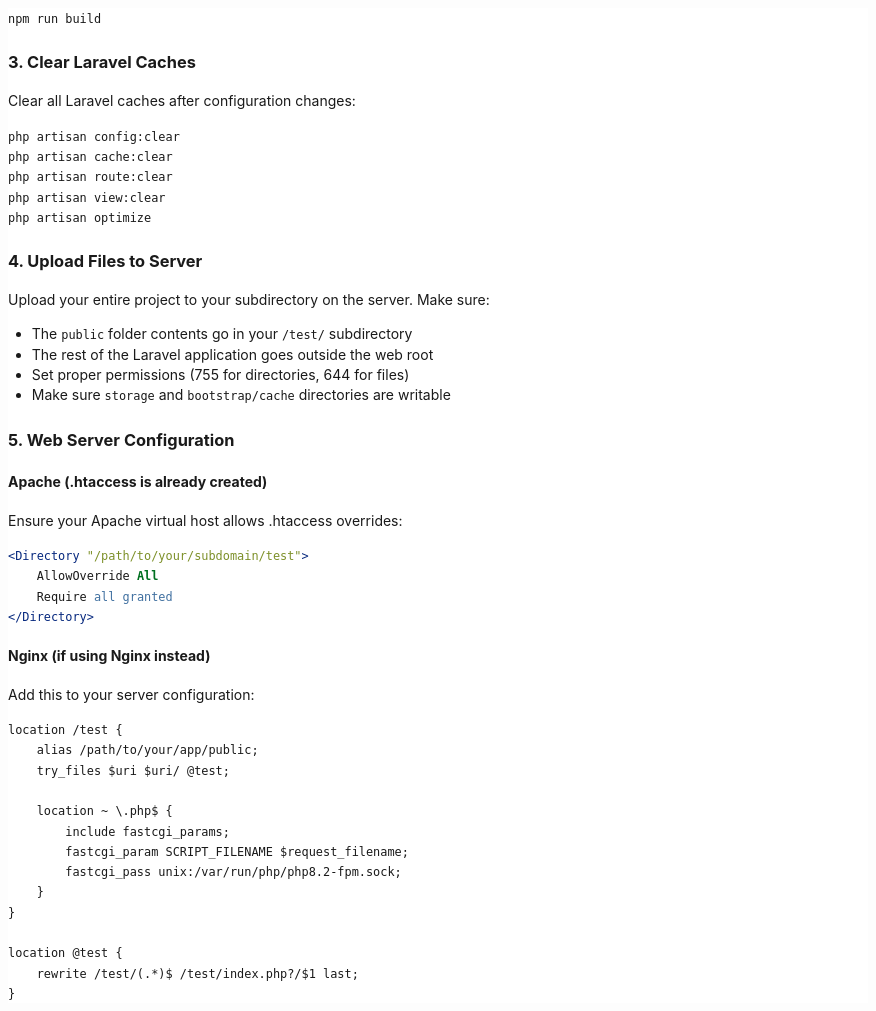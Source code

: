 ```bash
npm run build
```

### 3. Clear Laravel Caches

Clear all Laravel caches after configuration changes:

```bash
php artisan config:clear
php artisan cache:clear
php artisan route:clear
php artisan view:clear
php artisan optimize
```

### 4. Upload Files to Server

Upload your entire project to your subdirectory on the server. Make sure:

- The `public` folder contents go in your `/test/` subdirectory
- The rest of the Laravel application goes outside the web root
- Set proper permissions (755 for directories, 644 for files)
- Make sure `storage` and `bootstrap/cache` directories are writable

### 5. Web Server Configuration

#### Apache (.htaccess is already created)
Ensure your Apache virtual host allows .htaccess overrides:

```apache
<Directory "/path/to/your/subdomain/test">
    AllowOverride All
    Require all granted
</Directory>
```

#### Nginx (if using Nginx instead)
Add this to your server configuration:

```nginx
location /test {
    alias /path/to/your/app/public;
    try_files $uri $uri/ @test;
    
    location ~ \.php$ {
        include fastcgi_params;
        fastcgi_param SCRIPT_FILENAME $request_filename;
        fastcgi_pass unix:/var/run/php/php8.2-fpm.sock;
    }
}

location @test {
    rewrite /test/(.*)$ /test/index.php?/$1 last;
}
```
